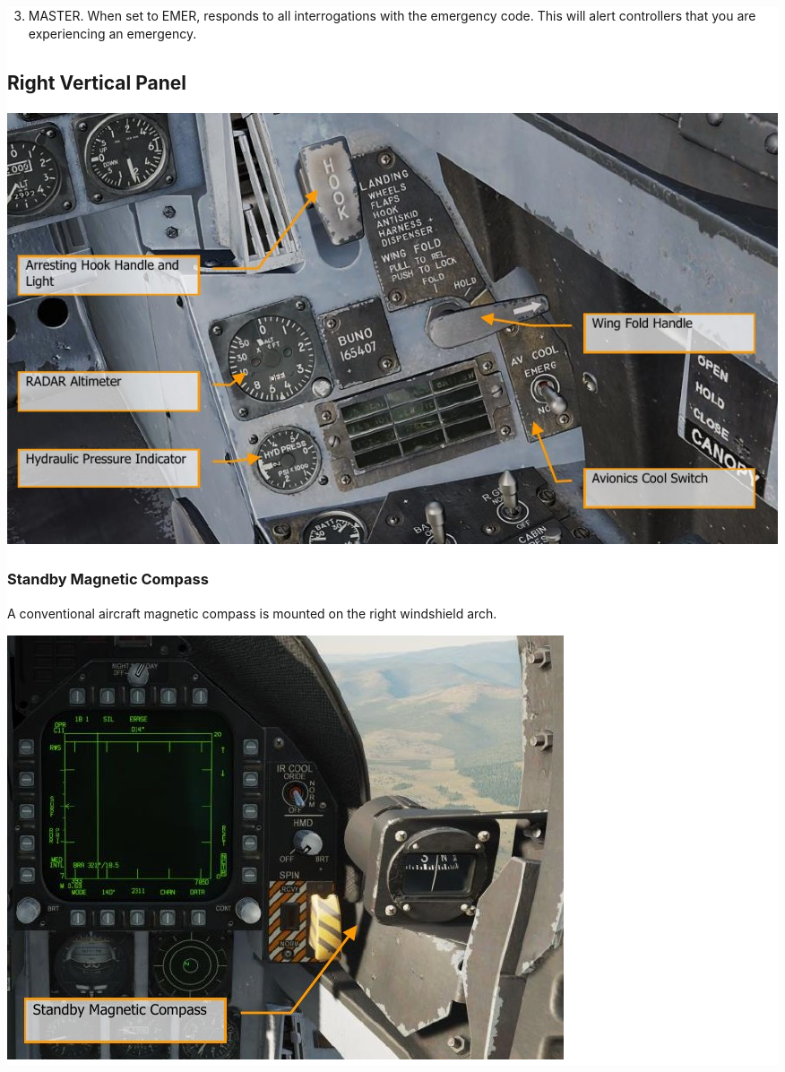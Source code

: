 3. MASTER. When set to EMER, responds to all interrogations with the emergency code. This will alert
controllers that you are experiencing an emergency.

## Right Vertical Panel

![Figure 22. Right Vertical Panel](img/img-75-1-screen.jpg)

### Standby Magnetic Compass

A conventional aircraft magnetic compass is mounted on the right windshield arch.

![Figure 23. Standby Magnetic Compass](img/img-76-1-screen.jpg)
